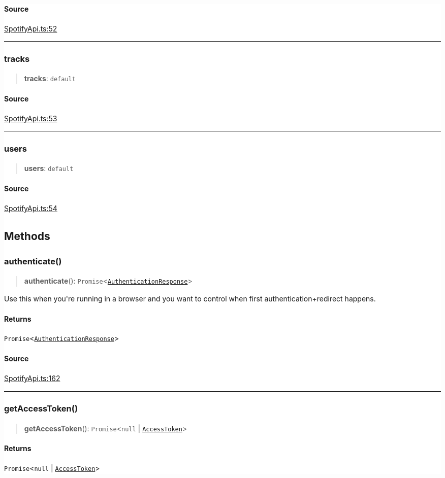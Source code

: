 #### Source

[SpotifyApi.ts:52](https://github.com/fostertheweb/spotify-web-sdk/blob/e412602/src/SpotifyApi.ts#L52)

***

### tracks

> **tracks**: `default`

#### Source

[SpotifyApi.ts:53](https://github.com/fostertheweb/spotify-web-sdk/blob/e412602/src/SpotifyApi.ts#L53)

***

### users

> **users**: `default`

#### Source

[SpotifyApi.ts:54](https://github.com/fostertheweb/spotify-web-sdk/blob/e412602/src/SpotifyApi.ts#L54)

## Methods

### authenticate()

> **authenticate**(): `Promise`\<[`AuthenticationResponse`](/api/interfaces/authenticationresponse/)\>

Use this when you're running in a browser and you want to control when first authentication+redirect happens.

#### Returns

`Promise`\<[`AuthenticationResponse`](/api/interfaces/authenticationresponse/)\>

#### Source

[SpotifyApi.ts:162](https://github.com/fostertheweb/spotify-web-sdk/blob/e412602/src/SpotifyApi.ts#L162)

***

### getAccessToken()

> **getAccessToken**(): `Promise`\<`null` \| [`AccessToken`](/api/interfaces/accesstoken/)\>

#### Returns

`Promise`\<`null` \| [`AccessToken`](/api/interfaces/accesstoken/)\>
